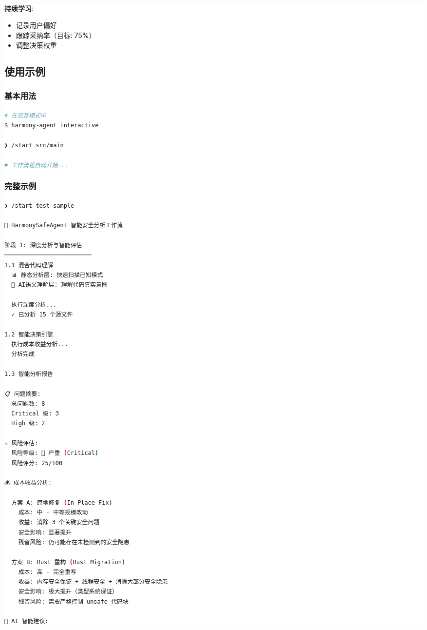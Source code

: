 **持续学习**:
- 记录用户偏好
- 跟踪采纳率（目标: 75%）
- 调整决策权重

## 使用示例

### 基本用法

```bash
# 在交互模式中
$ harmony-agent interactive

❯ /start src/main

# 工作流程自动开始...
```

### 完整示例

```bash
❯ /start test-sample

🚀 HarmonySafeAgent 智能安全分析工作流

阶段 1: 深度分析与智能评估
─────────────────────────
1.1 混合代码理解
  📊 静态分析层: 快速扫描已知模式
  🧠 AI语义理解层: 理解代码真实意图

  执行深度分析...
  ✓ 已分析 15 个源文件

1.2 智能决策引擎
  执行成本收益分析...
  分析完成

1.3 智能分析报告

📋 问题摘要:
  总问题数: 8
  Critical 级: 3
  High 级: 2

⚠️ 风险评估:
  风险等级: 🔴 严重 (Critical)
  风险评分: 25/100

💰 成本收益分析:

  方案 A: 原地修复 (In-Place Fix)
    成本: 中 - 中等规模改动
    收益: 消除 3 个关键安全问题
    安全影响: 显著提升
    残留风险: 仍可能存在未检测到的安全隐患

  方案 B: Rust 重构 (Rust Migration)
    成本: 高 - 完全重写
    收益: 内存安全保证 + 线程安全 + 消除大部分安全隐患
    安全影响: 极大提升（类型系统保证）
    残留风险: 需要严格控制 unsafe 代码块

🤖 AI 智能建议:
```